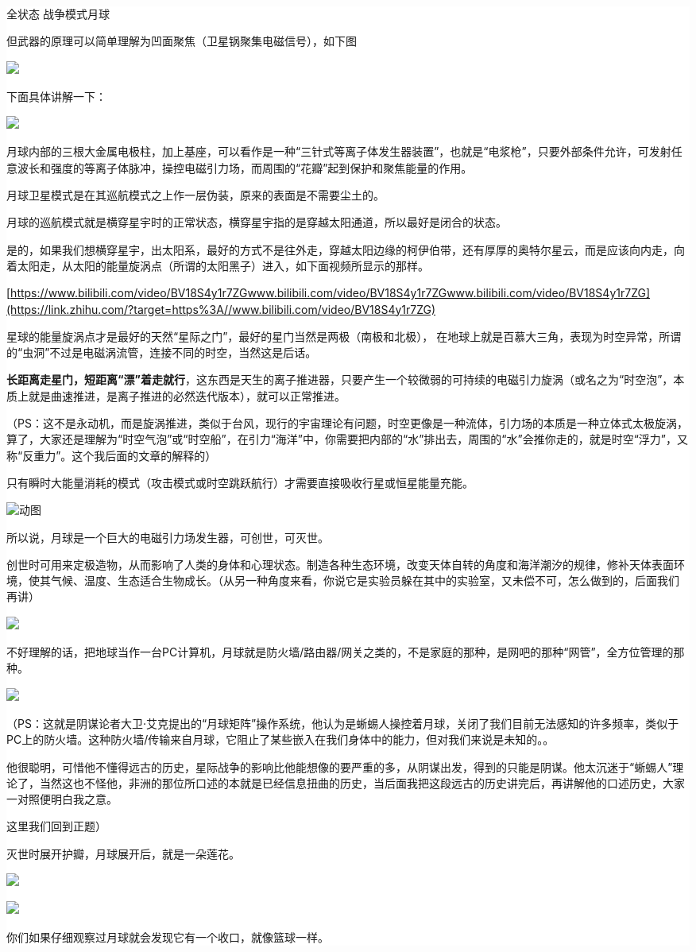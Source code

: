 全状态 战争模式月球

但武器的原理可以简单理解为凹面聚焦（卫星锅聚集电磁信号），如下图

![](https://pic2.zhimg.com/v2-74a4b8562c79ef88288aaa33837e952d_1440w.jpg)

下面具体讲解一下：

![](https://picx.zhimg.com/v2-9cdf0937032455eb93fd42722f68be89_1440w.jpg)

月球内部的三根大金属电极柱，加上基座，可以看作是一种“三针式等离子体发生器装置”，也就是“电浆枪”，只要外部条件允许，可发射任意波长和强度的等离子体脉冲，操控电磁引力场，而周围的“花瓣”起到保护和聚焦能量的作用。

月球卫星模式是在其巡航模式之上作一层伪装，原来的表面是不需要尘土的。

月球的巡航模式就是横穿星宇时的正常状态，横穿星宇指的是穿越太阳通道，所以最好是闭合的状态。

是的，如果我们想横穿星宇，出太阳系，最好的方式不是往外走，穿越太阳边缘的柯伊伯带，还有厚厚的奥特尔星云，而是应该向内走，向着太阳走，从太阳的能量旋涡点（所谓的太阳黑子）进入，如下面视频所显示的那样。

[https://www.bilibili.com/video/BV18S4y1r7ZG​www.bilibili.com/video/BV18S4y1r7ZG​www.bilibili.com/video/BV18S4y1r7ZG](https://link.zhihu.com/?target=https%3A//www.bilibili.com/video/BV18S4y1r7ZG)

星球的能量旋涡点才是最好的天然“星际之门”，最好的星门当然是两极（南极和北极）， 在地球上就是百慕大三角，表现为时空异常，所谓的“虫洞”不过是电磁涡流管，连接不同的时空，当然这是后话。

**长距离走星门，短距离“漂”着走就行**，这东西是天生的离子推进器，只要产生一个较微弱的可持续的电磁引力旋涡（或名之为“时空泡”，本质上就是曲速推进，是离子推进的必然迭代版本），就可以正常推进。

（PS：这不是永动机，而是旋涡推进，类似于台风，现行的宇宙理论有问题，时空更像是一种流体，引力场的本质是一种立体式太极旋涡，算了，大家还是理解为“时空气泡”或“时空船”，在引力“海洋”中，你需要把内部的“水”排出去，周围的“水”会推你走的，就是时空“浮力”，又称“反重力”。这个我后面的文章的解释的）

只有瞬时大能量消耗的模式（攻击模式或时空跳跃航行）才需要直接吸收行星或恒星能量充能。  

![动图](https://pic1.zhimg.com/v2-6ba69fc769e8ff2668a44e6191ff41d6_b.webp)

所以说，月球是一个巨大的电磁引力场发生器，可创世，可灭世。

创世时可用来定极造物，从而影响了人类的身体和心理状态。制造各种生态环境，改变天体自转的角度和海洋潮汐的规律，修补天体表面环境，使其气候、温度、生态适合生物成长。（从另一种角度来看，你说它是实验员躲在其中的实验室，又未偿不可，怎么做到的，后面我们再讲）

![](https://pica.zhimg.com/v2-8396fda8b3b0a5be069445d4472b140c_1440w.jpg)

不好理解的话，把地球当作一台PC计算机，月球就是防火墙/路由器/网关之类的，不是家庭的那种，是网吧的那种“网管”，全方位管理的那种。

![](https://pica.zhimg.com/v2-9f1197501b39aeae8a224dcd86b0851e_1440w.jpg)

（PS：这就是阴谋论者大卫·艾克提出的“月球矩阵”操作系统，他认为是蜥蜴人操控着月球，关闭了我们目前无法感知的许多频率，类似于PC上的防火墙。这种防火墙/传输来自月球，它阻止了某些嵌入在我们身体中的能力，但对我们来说是未知的。。

他很聪明，可惜他不懂得远古的历史，星际战争的影响比他能想像的要严重的多，从阴谋出发，得到的只能是阴谋。他太沉迷于“蜥蜴人”理论了，当然这也不怪他，非洲的那位所口述的本就是已经信息扭曲的历史，当后面我把这段远古的历史讲完后，再讲解他的口述历史，大家一对照便明白我之意。

这里我们回到正题）

灭世时展开护瓣，月球展开后，就是一朵莲花。

![](https://pic2.zhimg.com/v2-e5a66cbbc7249cca0695c1fa9d1dbbad_1440w.jpg)

![](https://pica.zhimg.com/v2-7ef840348819f8517d25f6421af312d6_1440w.jpg)

你们如果仔细观察过月球就会发现它有一个收口，就像篮球一样。
